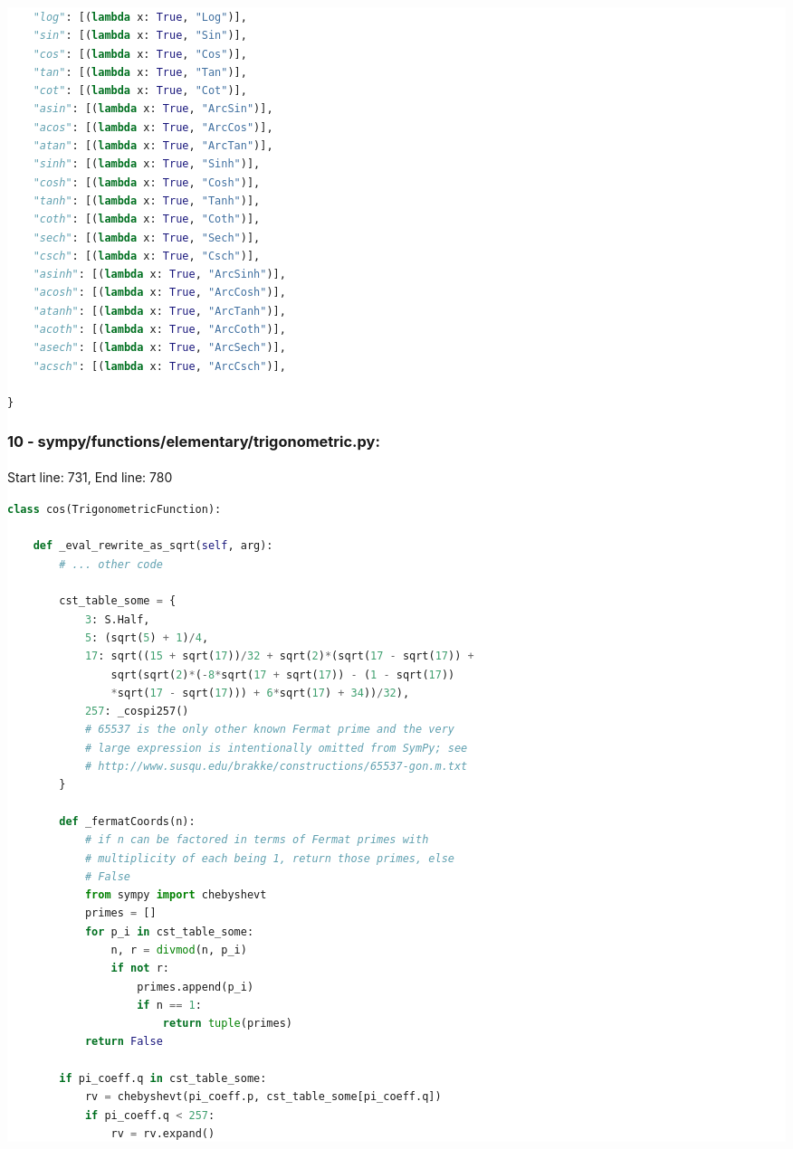 ```python
    "log": [(lambda x: True, "Log")],
    "sin": [(lambda x: True, "Sin")],
    "cos": [(lambda x: True, "Cos")],
    "tan": [(lambda x: True, "Tan")],
    "cot": [(lambda x: True, "Cot")],
    "asin": [(lambda x: True, "ArcSin")],
    "acos": [(lambda x: True, "ArcCos")],
    "atan": [(lambda x: True, "ArcTan")],
    "sinh": [(lambda x: True, "Sinh")],
    "cosh": [(lambda x: True, "Cosh")],
    "tanh": [(lambda x: True, "Tanh")],
    "coth": [(lambda x: True, "Coth")],
    "sech": [(lambda x: True, "Sech")],
    "csch": [(lambda x: True, "Csch")],
    "asinh": [(lambda x: True, "ArcSinh")],
    "acosh": [(lambda x: True, "ArcCosh")],
    "atanh": [(lambda x: True, "ArcTanh")],
    "acoth": [(lambda x: True, "ArcCoth")],
    "asech": [(lambda x: True, "ArcSech")],
    "acsch": [(lambda x: True, "ArcCsch")],

}
```
### 10 - sympy/functions/elementary/trigonometric.py:

Start line: 731, End line: 780

```python
class cos(TrigonometricFunction):

    def _eval_rewrite_as_sqrt(self, arg):
        # ... other code

        cst_table_some = {
            3: S.Half,
            5: (sqrt(5) + 1)/4,
            17: sqrt((15 + sqrt(17))/32 + sqrt(2)*(sqrt(17 - sqrt(17)) +
                sqrt(sqrt(2)*(-8*sqrt(17 + sqrt(17)) - (1 - sqrt(17))
                *sqrt(17 - sqrt(17))) + 6*sqrt(17) + 34))/32),
            257: _cospi257()
            # 65537 is the only other known Fermat prime and the very
            # large expression is intentionally omitted from SymPy; see
            # http://www.susqu.edu/brakke/constructions/65537-gon.m.txt
        }

        def _fermatCoords(n):
            # if n can be factored in terms of Fermat primes with
            # multiplicity of each being 1, return those primes, else
            # False
            from sympy import chebyshevt
            primes = []
            for p_i in cst_table_some:
                n, r = divmod(n, p_i)
                if not r:
                    primes.append(p_i)
                    if n == 1:
                        return tuple(primes)
            return False

        if pi_coeff.q in cst_table_some:
            rv = chebyshevt(pi_coeff.p, cst_table_some[pi_coeff.q])
            if pi_coeff.q < 257:
                rv = rv.expand()
```